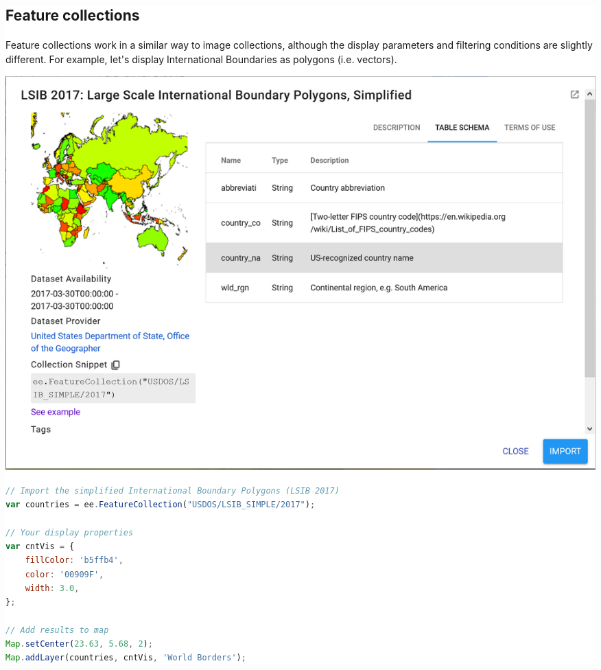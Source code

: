 ## Feature collections

Feature collections work in a similar way to image collections, although the display parameters and filtering conditions are slightly different. For example, let's display International Boundaries as polygons (i.e. vectors).

![gee_screenshot3](/assets/images/gee/practical-1_11.png)

```js
// Import the simplified International Boundary Polygons (LSIB 2017) 
var countries = ee.FeatureCollection("USDOS/LSIB_SIMPLE/2017");

// Your display properties
var cntVis = {
    fillColor: 'b5ffb4',
    color: '00909F',
    width: 3.0,
};

// Add results to map
Map.setCenter(23.63, 5.68, 2);
Map.addLayer(countries, cntVis, 'World Borders');
```
